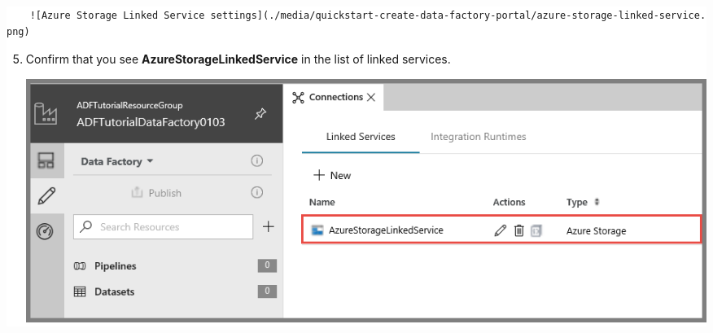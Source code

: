         ![Azure Storage Linked Service settings](./media/quickstart-create-data-factory-portal/azure-storage-linked-service.png) 
5. Confirm that you see **AzureStorageLinkedService** in the list of linked services. 

    ![Azure Storage linked service in the list](./media/quickstart-create-data-factory-portal/azure-storage-linked-service-in-list.png)
